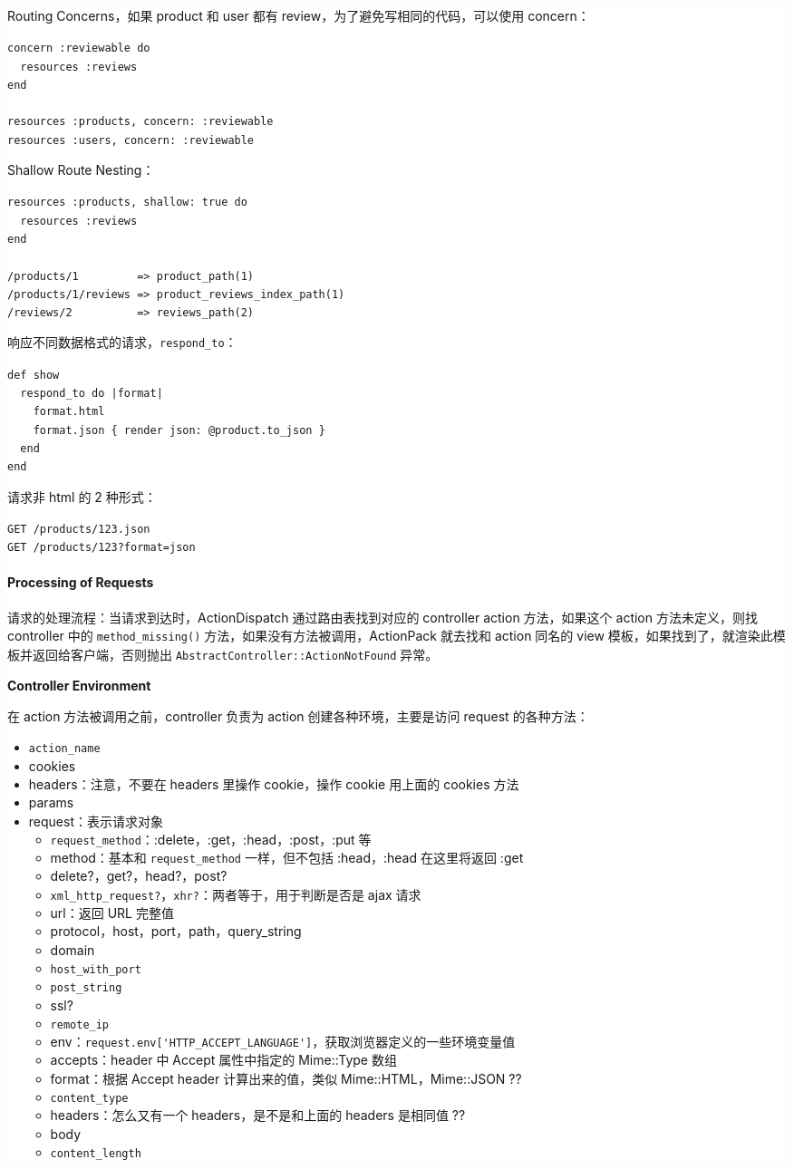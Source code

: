 Routing Concerns，如果 product 和 user 都有 review，为了避免写相同的代码，可以使用 concern：

    concern :reviewable do
      resources :reviews
    end

    resources :products, concern: :reviewable
    resources :users, concern: :reviewable

Shallow Route Nesting：

    resources :products, shallow: true do 
      resources :reviews
    end

    /products/1         => product_path(1)
    /products/1/reviews => product_reviews_index_path(1)
    /reviews/2          => reviews_path(2)

响应不同数据格式的请求，`respond_to`：

    def show
      respond_to do |format|
        format.html
        format.json { render json: @product.to_json }
      end
    end

请求非 html 的 2 种形式：

    GET /products/123.json
    GET /products/123?format=json

#### Processing of Requests

请求的处理流程：当请求到达时，ActionDispatch 通过路由表找到对应的 controller action 方法，如果这个 action 方法未定义，则找 controller 中的 `method_missing()` 方法，如果没有方法被调用，ActionPack 就去找和 action 同名的 view 模板，如果找到了，就渲染此模板并返回给客户端，否则抛出 `AbstractController::ActionNotFound` 异常。

**Controller Environment**

在 action 方法被调用之前，controller 负责为 action 创建各种环境，主要是访问 request 的各种方法：

- `action_name`
- cookies
- headers：注意，不要在 headers 里操作 cookie，操作 cookie 用上面的 cookies 方法
- params
- request：表示请求对象
  - `request_method`：:delete，:get，:head，:post，:put 等
  - method：基本和 `request_method` 一样，但不包括 :head，:head 在这里将返回 :get
  - delete?，get?，head?，post?
  - `xml_http_request?`，`xhr?`：两者等于，用于判断是否是 ajax 请求
  - url：返回 URL 完整值
  - protocol，host，port，path，query_string
  - domain
  - `host_with_port`
  - `post_string`
  - ssl?
  - `remote_ip`
  - env：`request.env['HTTP_ACCEPT_LANGUAGE']`，获取浏览器定义的一些环境变量值
  - accepts：header 中 Accept 属性中指定的 Mime::Type 数组
  - format：根据 Accept header 计算出来的值，类似 Mime::HTML，Mime::JSON ??
  - `content_type`
  - headers：怎么又有一个 headers，是不是和上面的 headers 是相同值 ??
  - body
  - `content_length`

